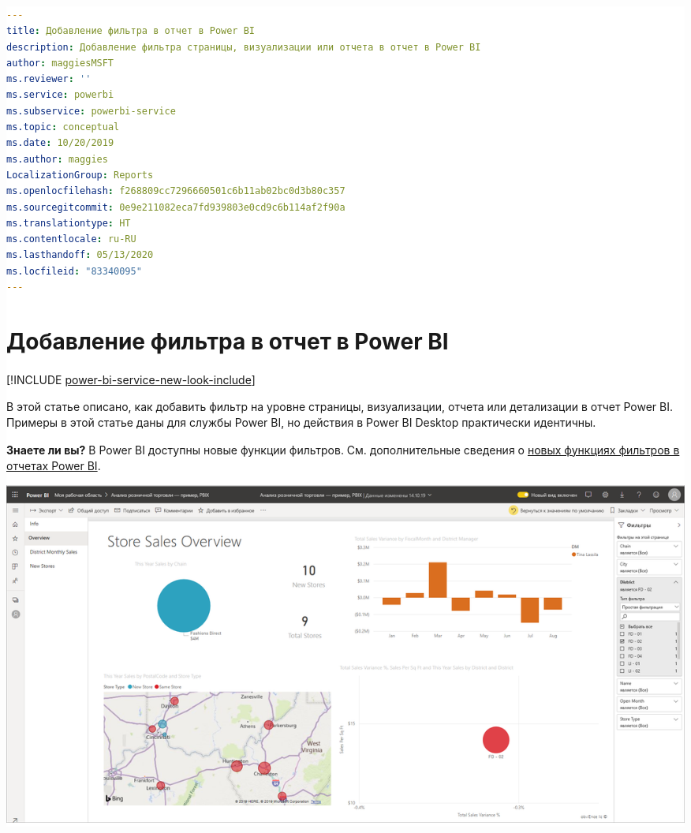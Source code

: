 ```yaml
---
title: Добавление фильтра в отчет в Power BI
description: Добавление фильтра страницы, визуализации или отчета в отчет в Power BI
author: maggiesMSFT
ms.reviewer: ''
ms.service: powerbi
ms.subservice: powerbi-service
ms.topic: conceptual
ms.date: 10/20/2019
ms.author: maggies
LocalizationGroup: Reports
ms.openlocfilehash: f268809cc7296660501c6b11ab02bc0d3b80c357
ms.sourcegitcommit: 0e9e211082eca7fd939803e0cd9c6b114af2f90a
ms.translationtype: HT
ms.contentlocale: ru-RU
ms.lasthandoff: 05/13/2020
ms.locfileid: "83340095"
---
```

# <a name="add-a-filter-to-a-report-in-power-bi"></a>Добавление фильтра в отчет в Power BI

[!INCLUDE [power-bi-service-new-look-include](../includes/power-bi-service-new-look-include.md)]

В этой статье описано, как добавить фильтр на уровне страницы, визуализации, отчета или детализации в отчет Power BI. Примеры в этой статье даны для службы Power BI, но действия в Power BI Desktop практически идентичны.

**Знаете ли вы?** В Power BI доступны новые функции фильтров. См. дополнительные сведения о [новых функциях фильтров в отчетах Power BI](power-bi-report-filter.md).

![Новые функции фильтров](media/power-bi-report-add-filter/power-bi-filter-reading.png)
